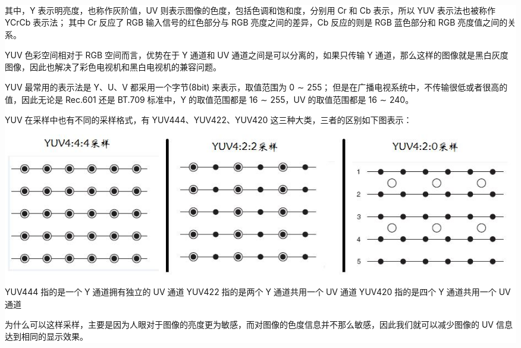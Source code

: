 其中，Y 表示明亮度，也称作灰阶值，UV 则表示图像的色度，包括色调和饱和度，分别用 Cr 和 Cb 表示，所以 YUV 表示法也被称作 YCrCb 表示法；
其中 Cr 反应了 RGB 输入信号的红色部分与 RGB 亮度之间的差异，Cb 反应的则是 RGB 蓝色部分和 RGB 亮度值之间的关系。

YUV 色彩空间相对于 RGB 空间而言，优势在于 Y 通道和 UV 通道之间是可以分离的，如果只传输 Y 通道，那么这样的图像就是黑白灰度图像，因此也解决了彩色电视机和黑白电视机的兼容问题。

YUV 最常用的表示法是 Y、U、V 都采用一个字节(8bit) 来表示，取值范围为 $0\sim255$；
但是在广播电视系统中，不传输很低或者很高的值，因此无论是 Rec.601 还是 BT.709 标准中，Y 的取值范围都是 $16\sim255$，UV 的取值范围都是 $16\sim 240$。

YUV 在采样中也有不同的采样格式，有 YUV444、YUV422、YUV420 这三种大类，三者的区别如下图表示：

![yuv444、yuv422、yuv420 的区别](/images/音视频开发基础知识/yuv444、yuv422、yuv420-的区别.png)

YUV444 指的是一个 Y 通道拥有独立的 UV 通道
YUV422 指的是两个 Y 通道共用一个 UV 通道
YUV420 指的是四个 Y 通道共用一个 UV 通道

为什么可以这样采样，主要是因为人眼对于图像的亮度更为敏感，而对图像的色度信息并不那么敏感，因此我们就可以减少图像的 UV 信息达到相同的显示效果。
